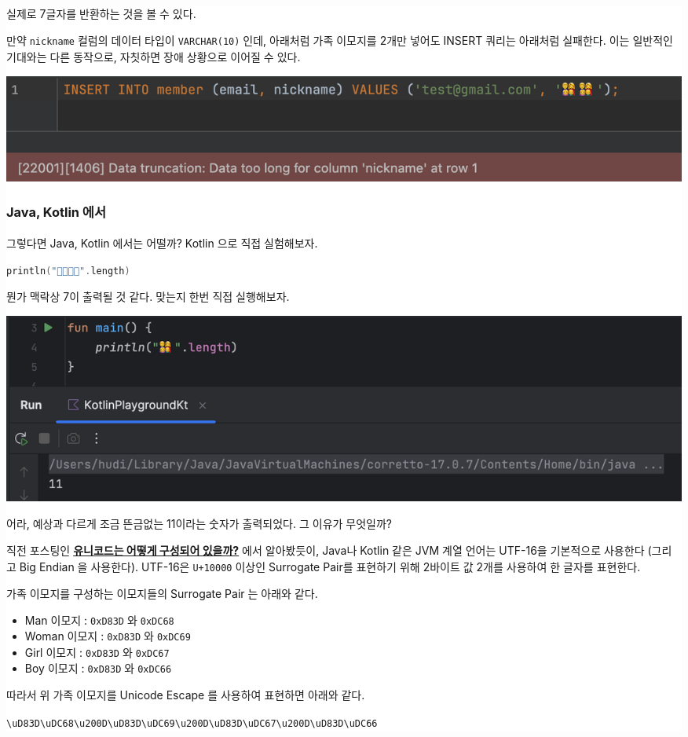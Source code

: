 
실제로 7글자를 반환하는 것을 볼 수 있다.

만약 `nickname` 컬럼의 데이터 타입이 `VARCHAR(10)` 인데, 아래처럼 가족 이모지를 2개만 넣어도 INSERT 쿼리는 아래처럼 실패한다. 이는 일반적인 기대와는 다른 동작으로, 자칫하면 장애 상황으로 이어질 수 있다.

![](./mysql-3.png)

### Java, Kotlin 에서

그렇다면 Java, Kotlin 에서는 어떨까? Kotlin 으로 직접 실험해보자.

```kotlin
println("👨‍👩‍👧‍👦".length)
```

뭔가 맥락상 7이 출력될 것 같다. 맞는지 한번 직접 실행해보자.

![](./kotlin.png)

어라, 예상과 다르게 조금 뜬금없는 11이라는 숫자가 출력되었다. 그 이유가 무엇일까?

직전 포스팅인 **[유니코드는 어떻게 구성되어 있을까?](https://hudi.blog/what-is-unicode/)** 에서 알아봤듯이, Java나 Kotlin 같은 JVM 계열 언어는 UTF-16을 기본적으로 사용한다 (그리고 Big Endian 을 사용한다). UTF-16은 `U+10000` 이상인 Surrogate Pair를 표현하기 위해 2바이트 값 2개를 사용하여 한 글자를 표현한다.

가족 이모지를 구성하는 이모지들의 Surrogate Pair 는 아래와 같다.

- Man 이모지 : `0xD83D` 와 `0xDC68`
- Woman 이모지 : `0xD83D` 와 `0xDC69`
- Girl 이모지 : `0xD83D` 와 `0xDC67`
- Boy 이모지 : `0xD83D` 와 `0xDC66`

따라서 위 가족 이모지를 Unicode Escape 를 사용하여 표현하면 아래와 같다.

```
\uD83D\uDC68\u200D\uD83D\uDC69\u200D\uD83D\uDC67\u200D\uD83D\uDC66
```
